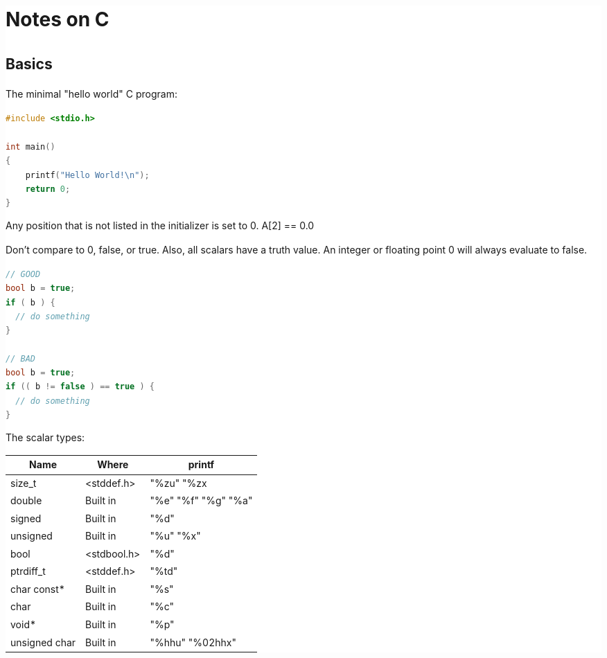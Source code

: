 # Notes on C

## Basics

The minimal "hello world" C program:

```c
#include <stdio.h>

int main()
{
    printf("Hello World!\n");
    return 0;
}
```

Any position that is not listed in the initializer is set to 0. A[2] == 0.0

Don’t compare to 0, false, or true. Also, all scalars have a truth value. An integer or floating point 0 will always evaluate to false.

```c
// GOOD
bool b = true;
if ( b ) {
  // do something
}

// BAD
bool b = true;
if (( b != false ) == true ) {
  // do something
}
```

The scalar types:

| Name          | Where       | printf              |
| ------------- | ----------- | ------------------- |
| size_t        | <stddef.h>  | "%zu" "%zx          |
| double        | Built in    | "%e" "%f" "%g" "%a" |
| signed        | Built in    | "%d"                |
| unsigned      | Built in    | "%u" "%x"           |
| bool          | <stdbool.h> | "%d"                |
| ptrdiff_t     | <stddef.h>  | "%td"               |
| char const*   | Built in    | "%s"                |
| char          | Built in    | "%c"                |
| void*         | Built in    | "%p"                |
| unsigned char | Built in    | "%hhu" "%02hhx"     |
